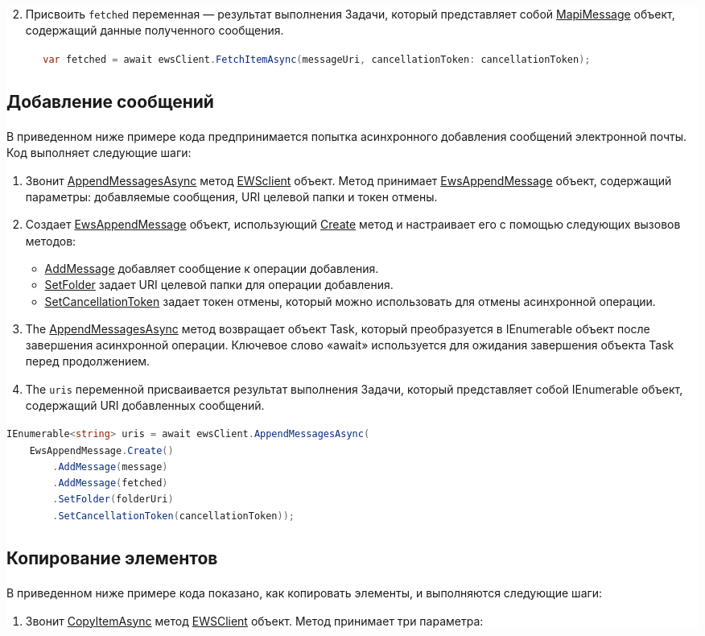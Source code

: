2. Присвоить `fetched` переменная — результат выполнения Задачи, который представляет собой [MapiMessage](https://reference.aspose.com/email/net/aspose.email.mapi/mapimessage/) объект, содержащий данные полученного сообщения.

   ```cs
      var fetched = await ewsClient.FetchItemAsync(messageUri, cancellationToken: cancellationToken);
   ```

## Добавление сообщений

В приведенном ниже примере кода предпринимается попытка асинхронного добавления сообщений электронной почты. Код выполняет следующие шаги:

1. Звонит [AppendMessagesAsync](https://reference.aspose.com/email/net/aspose.email.clients.imap/imapclient/appendmessagesasync/) метод [EWSclient](https://reference.aspose.com/email/net/aspose.email.clients.exchange.webservice/ewsclient/) объект. Метод принимает [EwsAppendMessage](https://reference.aspose.com/email/net/aspose.email.clients.exchange.webservice.models/ewsappendmessage/) объект, содержащий параметры: добавляемые сообщения, URI целевой папки и токен отмены.
2. Создает [EwsAppendMessage](https://reference.aspose.com/email/net/aspose.email.clients.exchange.webservice.models/ewsappendmessage/) объект, использующий [Create](https://reference.aspose.com/email/net/aspose.email.clients.exchange.webservice.models/ewsappendmessage/create/) метод и настраивает его с помощью следующих вызовов методов:

   - [AddMessage](https://reference.aspose.com/email/net/aspose.email.clients.exchange.webservice.models/ewsappendmessage/addmessage/) добавляет сообщение к операции добавления.
   - [SetFolder](https://reference.aspose.com/email/net/aspose.email.clients.exchange.webservice.models/ewsappendmessage/setfolder/) задает URI целевой папки для операции добавления.
   - [SetCancellationToken](https://reference.aspose.com/email/net/aspose.email.clients.exchange.webservice.models/ewsappendmessage/setcancellationtoken/) задает токен отмены, который можно использовать для отмены асинхронной операции.

3. The [AppendMessagesAsync](https://reference.aspose.com/email/net/aspose.email.clients.imap/imapclient/appendmessagesasync/) метод возвращает объект Task, который преобразуется в IEnumerable<string> объект после завершения асинхронной операции. Ключевое слово «await» используется для ожидания завершения объекта Task перед продолжением.
4. The `uris` переменной присваивается результат выполнения Задачи, который представляет собой IEnumerable<string> объект, содержащий URI добавленных сообщений.

```cs
IEnumerable<string> uris = await ewsClient.AppendMessagesAsync(
    EwsAppendMessage.Create()
        .AddMessage(message)
        .AddMessage(fetched)
        .SetFolder(folderUri)
        .SetCancellationToken(cancellationToken));
```

## Копирование элементов

В приведенном ниже примере кода показано, как копировать элементы, и выполняются следующие шаги:

1. Звонит [CopyItemAsync](https://reference.aspose.com/email/net/aspose.email.clients.exchange.webservice/iasyncewsclient/copyitemasync/) метод [EWSClient](https://reference.aspose.com/email/net/aspose.email.clients.exchange.webservice/ewsclient/) объект. Метод принимает три параметра:
